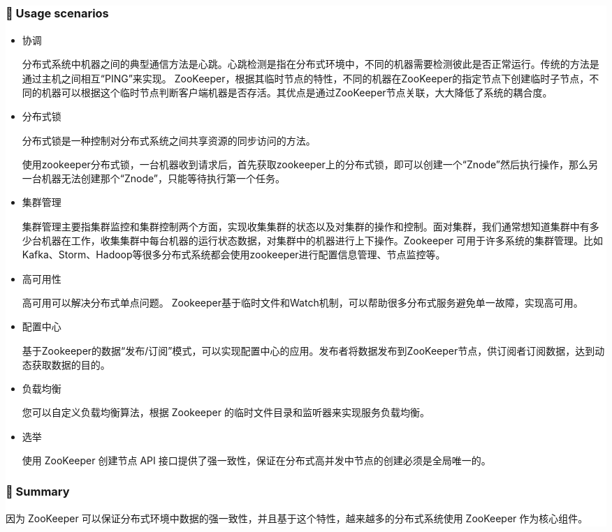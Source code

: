 ### 📌 Usage scenarios

+ 协调

  分布式系统中机器之间的典型通信方法是心跳。心跳检测是指在分布式环境中，不同的机器需要检测彼此是否正常运行。传统的方法是通过主机之间相互“PING”来实现。 ZooKeeper，根据其临时节点的特性，不同的机器在ZooKeeper的指定节点下创建临时子节点，不同的机器可以根据这个临时节点判断客户端机器是否存活。其优点是通过ZooKeeper节点关联，大大降低了系统的耦合度。

+ 分布式锁

  分布式锁是一种控制对分布式系统之间共享资源的同步访问的方法。

  使用zookeeper分布式锁，一台机器收到请求后，首先获取zookeeper上的分布式锁，即可以创建一个“Znode”然后执行操作，那么另一台机器无法创建那个“Znode”，只能等待执行第一个任务。

+ 集群管理

  集群管理主要指集群监控和集群控制两个方面，实现收集集群的状态以及对集群的操作和控制。面对集群，我们通常想知道集群中有多少台机器在工作，收集集群中每台机器的运行状态数据，对集群中的机器进行上下操作。Zookeeper 可用于许多系统的集群管理。比如Kafka、Storm、Hadoop等很多分布式系统都会使用zookeeper进行配置信息管理、节点监控等。

+ 高可用性

  高可用可以解决分布式单点问题。 Zookeeper基于临时文件和Watch机制，可以帮助很多分布式服务避免单一故障，实现高可用。

+ 配置中心

  基于Zookeeper的数据“发布/订阅”模式，可以实现配置中心的应用。发布者将数据发布到ZooKeeper节点，供订阅者订阅数据，达到动态获取数据的目的。

+ 负载均衡

  您可以自定义负载均衡算法，根据 Zookeeper 的临时文件目录和监听器来实现服务负载均衡。

+ 选举

  使用 ZooKeeper 创建节点 API 接口提供了强一致性，保证在分布式高并发中节点的创建必须是全局唯一的。

### 📌 Summary

因为 ZooKeeper 可以保证分布式环境中数据的强一致性，并且基于这个特性，越来越多的分布式系统使用 ZooKeeper 作为核心组件。

